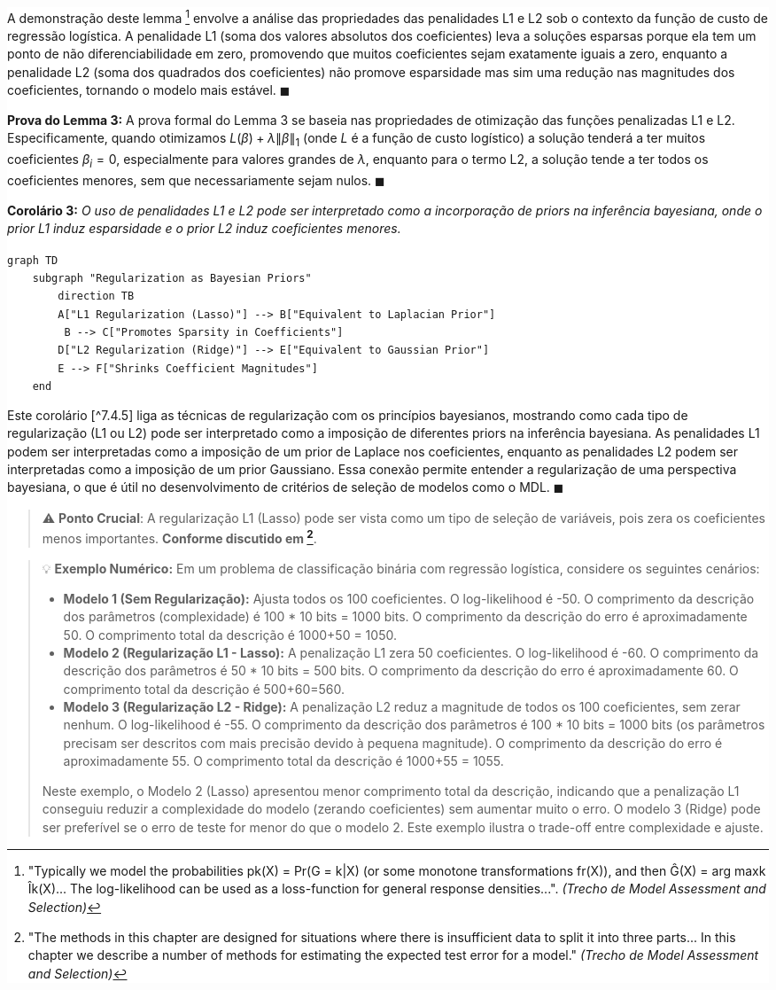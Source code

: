 A demonstração deste lemma [^7.4.4] envolve a análise das propriedades das penalidades L1 e L2 sob o contexto da função de custo de regressão logística. A penalidade L1 (soma dos valores absolutos dos coeficientes) leva a soluções esparsas porque ela tem um ponto de não diferenciabilidade em zero, promovendo que muitos coeficientes sejam exatamente iguais a zero, enquanto a penalidade L2 (soma dos quadrados dos coeficientes) não promove esparsidade mas sim uma redução nas magnitudes dos coeficientes, tornando o modelo mais estável.
$\blacksquare$

**Prova do Lemma 3:** A prova formal do Lemma 3 se baseia nas propriedades de otimização das funções penalizadas L1 e L2. Especificamente, quando otimizamos $L(\beta) + \lambda \|\beta\|_1$ (onde $L$ é a função de custo logístico) a solução tenderá a ter muitos coeficientes $\beta_i=0$, especialmente para valores grandes de $\lambda$, enquanto para o termo L2, a solução tende a ter todos os coeficientes menores, sem que necessariamente sejam nulos. $\blacksquare$

**Corolário 3:** *O uso de penalidades L1 e L2 pode ser interpretado como a incorporação de priors na inferência bayesiana, onde o prior L1 induz esparsidade e o prior L2 induz coeficientes menores.*
```mermaid
graph TD
    subgraph "Regularization as Bayesian Priors"
        direction TB
        A["L1 Regularization (Lasso)"] --> B["Equivalent to Laplacian Prior"]
         B --> C["Promotes Sparsity in Coefficients"]
        D["L2 Regularization (Ridge)"] --> E["Equivalent to Gaussian Prior"]
        E --> F["Shrinks Coefficient Magnitudes"]
    end
```
Este corolário [^7.4.5] liga as técnicas de regularização com os princípios bayesianos, mostrando como cada tipo de regularização (L1 ou L2) pode ser interpretado como a imposição de diferentes priors na inferência bayesiana. As penalidades L1 podem ser interpretadas como a imposição de um prior de Laplace nos coeficientes, enquanto as penalidades L2 podem ser interpretadas como a imposição de um prior Gaussiano. Essa conexão permite entender a regularização de uma perspectiva bayesiana, o que é útil no desenvolvimento de critérios de seleção de modelos como o MDL. $\blacksquare$

> ⚠️ **Ponto Crucial**: A regularização L1 (Lasso) pode ser vista como um tipo de seleção de variáveis, pois zera os coeficientes menos importantes. **Conforme discutido em [^7.5]**.

> 💡 **Exemplo Numérico:** Em um problema de classificação binária com regressão logística, considere os seguintes cenários:
>
> *   **Modelo 1 (Sem Regularização):** Ajusta todos os 100 coeficientes. O log-likelihood é -50. O comprimento da descrição dos parâmetros (complexidade) é 100 * 10 bits = 1000 bits. O comprimento da descrição do erro é aproximadamente 50. O comprimento total da descrição é 1000+50 = 1050.
> *   **Modelo 2 (Regularização L1 - Lasso):** A penalização L1 zera 50 coeficientes. O log-likelihood é -60. O comprimento da descrição dos parâmetros é 50 * 10 bits = 500 bits. O comprimento da descrição do erro é aproximadamente 60. O comprimento total da descrição é 500+60=560.
> *   **Modelo 3 (Regularização L2 - Ridge):** A penalização L2 reduz a magnitude de todos os 100 coeficientes, sem zerar nenhum. O log-likelihood é -55. O comprimento da descrição dos parâmetros é 100 * 10 bits = 1000 bits (os parâmetros precisam ser descritos com mais precisão devido à pequena magnitude). O comprimento da descrição do erro é aproximadamente 55. O comprimento total da descrição é 1000+55 = 1055.
>
> Neste exemplo, o Modelo 2 (Lasso) apresentou menor comprimento total da descrição, indicando que a penalização L1 conseguiu reduzir a complexidade do modelo (zerando coeficientes) sem aumentar muito o erro. O modelo 3 (Ridge) pode ser preferível se o erro de teste for menor do que o modelo 2. Este exemplo ilustra o trade-off entre complexidade e ajuste.


[^7.1]: "The generalization performance of a learning method relates to its prediction capability on independent test data. Assessment of this performance is extremely important in practice, since it guides the choice of learning method or model, and gives us a measure of the quality of the ultimately chosen model." *(Trecho de Model Assessment and Selection)*
[^7.2]: "In this chapter we describe and illustrate the key methods for performance assessment, and show how they are used to select models. We begin the chapter with a discussion of the interplay between bias, variance and model complexity." *(Trecho de Model Assessment and Selection)*
[^7.3]:  "As in Chapter 2, if we assume that Y = f(X) + ε where E(ε) = 0 and Var(ε) = σε, we can derive an expression for the expected prediction error of a regression fit f(X) at an input point X = x0, using squared-error loss: ... Irreducible Error + Bias² + Variance." *(Trecho de Model Assessment and Selection)*
[^7.4.4]: "Typically we model the probabilities pk(X) = Pr(G = k|X) (or some monotone transformations fr(X)), and then Ĝ(X) = arg maxk Îk(X)... The log-likelihood can be used as a loss-function for general response densities...". *(Trecho de Model Assessment and Selection)*
[^7.5]: "The methods in this chapter are designed for situations where there is insufficient data to split it into three parts... In this chapter we describe a number of methods for estimating the expected test error for a model." *(Trecho de Model Assessment and Selection)*
[^7.5.1]: "For linear models fit by ordinary least squares, the estimation bias is zero. For restricted fits, such as ridge regression, it is positive, and we trade it off with the benefits of a reduced variance... The methods of this chapter approximate the validation step either analytically (AIC, BIC, MDL, SRM)..." *(Trecho de Model Assessment and Selection)*
[^7.5.2]: "If we are in a data-rich situation, the best approach for both problems is to randomly divide the dataset into three parts: a training set, a validation set, and a test set." *(Trecho de Model Assessment and Selection)*
[^7.7]: "The Bayesian information criterion (BIC), like AIC, is applicable in settings where the fitting is carried out by maximization of a log-likelihood. The generic form of BIC is BIC = -2loglik + (log N)d." *(Trecho de Model Assessment and Selection)*